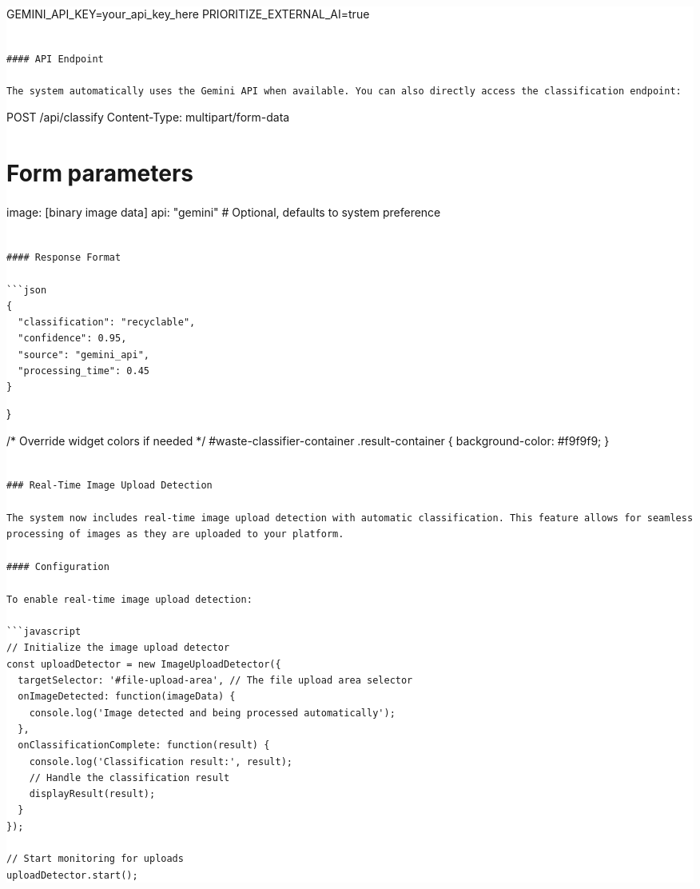 ```html

```
GEMINI_API_KEY=your_api_key_here
PRIORITIZE_EXTERNAL_AI=true
```

#### API Endpoint

The system automatically uses the Gemini API when available. You can also directly access the classification endpoint:

```
POST /api/classify
Content-Type: multipart/form-data

# Form parameters
image: [binary image data]
api: "gemini" # Optional, defaults to system preference
```

#### Response Format

```json
{
  "classification": "recyclable", 
  "confidence": 0.95,
  "source": "gemini_api",
  "processing_time": 0.45
}
```
  }
  
  /* Override widget colors if needed */
  #waste-classifier-container .result-container {
    background-color: #f9f9f9;
  }
</style>
```

### Real-Time Image Upload Detection

The system now includes real-time image upload detection with automatic classification. This feature allows for seamless processing of images as they are uploaded to your platform.

#### Configuration

To enable real-time image upload detection:

```javascript
// Initialize the image upload detector
const uploadDetector = new ImageUploadDetector({
  targetSelector: '#file-upload-area', // The file upload area selector
  onImageDetected: function(imageData) {
    console.log('Image detected and being processed automatically');
  },
  onClassificationComplete: function(result) {
    console.log('Classification result:', result);
    // Handle the classification result
    displayResult(result);
  }
});

// Start monitoring for uploads
uploadDetector.start();
```